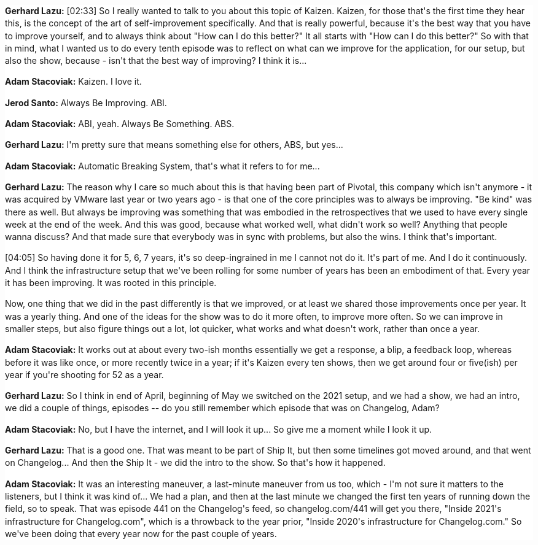 **Gerhard Lazu:** \[02:33\] So I really wanted to talk to you about this topic of Kaizen. Kaizen, for those that's the first time they hear this, is the concept of the art of self-improvement specifically. And that is really powerful, because it's the best way that you have to improve yourself, and to always think about "How can I do this better?" It all starts with "How can I do this better?" So with that in mind, what I wanted us to do every tenth episode was to reflect on what can we improve for the application, for our setup, but also the show, because - isn't that the best way of improving? I think it is...

**Adam Stacoviak:** Kaizen. I love it.

**Jerod Santo:** Always Be Improving. ABI.

**Adam Stacoviak:** ABI, yeah. Always Be Something. ABS.

**Gerhard Lazu:** I'm pretty sure that means something else for others, ABS, but yes...

**Adam Stacoviak:** Automatic Breaking System, that's what it refers to for me...

**Gerhard Lazu:** The reason why I care so much about this is that having been part of Pivotal, this company which isn't anymore - it was acquired by VMware last year or two years ago - is that one of the core principles was to always be improving. "Be kind" was there as well. But always be improving was something that was embodied in the retrospectives that we used to have every single week at the end of the week. And this was good, because what worked well, what didn't work so well? Anything that people wanna discuss? And that made sure that everybody was in sync with problems, but also the wins. I think that's important.

\[04:05\] So having done it for 5, 6, 7 years, it's so deep-ingrained in me I cannot not do it. It's part of me. And I do it continuously. And I think the infrastructure setup that we've been rolling for some number of years has been an embodiment of that. Every year it has been improving. It was rooted in this principle.

Now, one thing that we did in the past differently is that we improved, or at least we shared those improvements once per year. It was a yearly thing. And one of the ideas for the show was to do it more often, to improve more often. So we can improve in smaller steps, but also figure things out a lot, lot quicker, what works and what doesn't work, rather than once a year.

**Adam Stacoviak:** It works out at about every two-ish months essentially we get a response, a blip, a feedback loop, whereas before it was like once, or more recently twice in a year; if it's Kaizen every ten shows, then we get around four or five(ish) per year if you're shooting for 52 as a year.

**Gerhard Lazu:** So I think in end of April, beginning of May we switched on the 2021 setup, and we had a show, we had an intro, we did a couple of things, episodes -- do you still remember which episode that was on Changelog, Adam?

**Adam Stacoviak:** No, but I have the internet, and I will look it up... So give me a moment while I look it up.

**Gerhard Lazu:** That is a good one. That was meant to be part of Ship It, but then some timelines got moved around, and that went on Changelog... And then the Ship It - we did the intro to the show. So that's how it happened.

**Adam Stacoviak:** It was an interesting maneuver, a last-minute maneuver from us too, which - I'm not sure it matters to the listeners, but I think it was kind of... We had a plan, and then at the last minute we changed the first ten years of running down the field, so to speak. That was episode 441 on the Changelog's feed, so changelog.com/441 will get you there, "Inside 2021's infrastructure for Changelog.com", which is a throwback to the year prior, "Inside 2020's infrastructure for Changelog.com." So we've been doing that every year now for the past couple of years.

